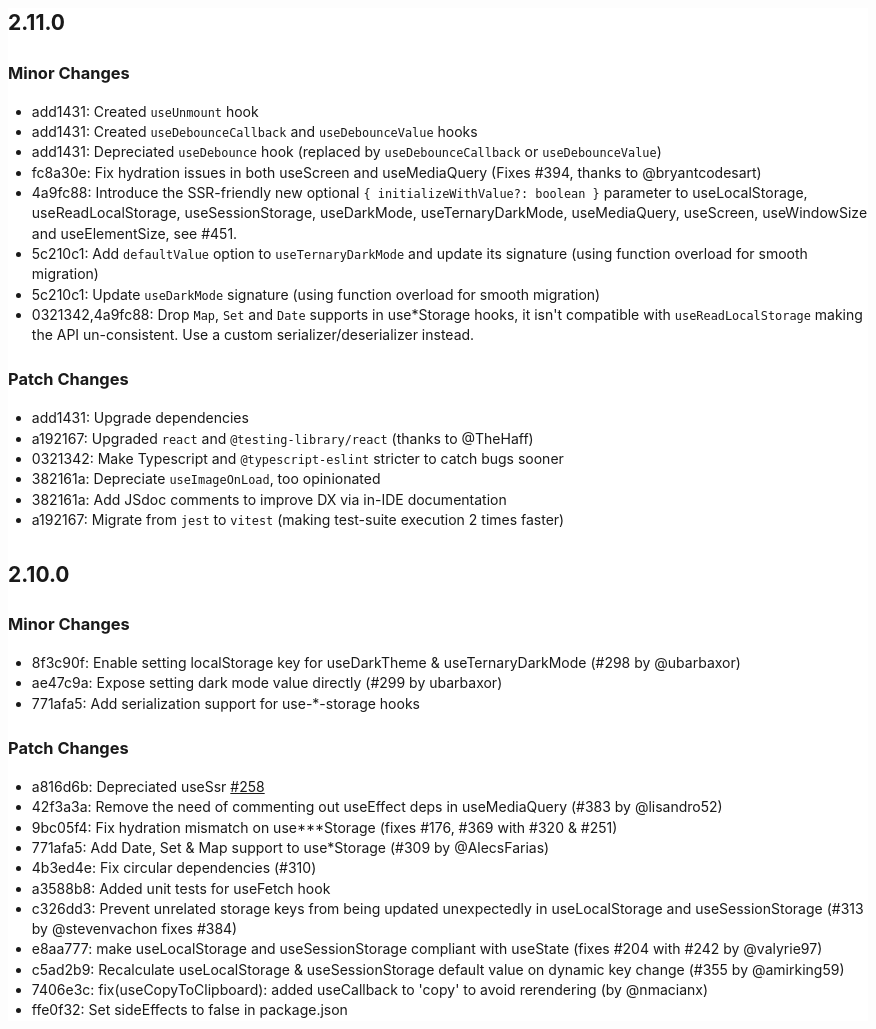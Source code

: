 ## 2.11.0

### Minor Changes

- add1431: Created `useUnmount` hook
- add1431: Created `useDebounceCallback` and `useDebounceValue` hooks
- add1431: Depreciated `useDebounce` hook (replaced by `useDebounceCallback` or `useDebounceValue`)
- fc8a30e: Fix hydration issues in both useScreen and useMediaQuery (Fixes #394, thanks to @bryantcodesart)
- 4a9fc88: Introduce the SSR-friendly new optional `{ initializeWithValue?: boolean }` parameter to useLocalStorage, useReadLocalStorage, useSessionStorage, useDarkMode, useTernaryDarkMode, useMediaQuery, useScreen, useWindowSize and useElementSize, see #451.
- 5c210c1: Add `defaultValue` option to `useTernaryDarkMode` and update its signature (using function overload for smooth migration)
- 5c210c1: Update `useDarkMode` signature (using function overload for smooth migration)
- 0321342,4a9fc88: Drop `Map`, `Set` and `Date` supports in use\*Storage hooks, it isn't compatible with `useReadLocalStorage` making the API un-consistent. Use a custom serializer/deserializer instead.

### Patch Changes

- add1431: Upgrade dependencies
- a192167: Upgraded `react` and `@testing-library/react` (thanks to @TheHaff)
- 0321342: Make Typescript and `@typescript-eslint` stricter to catch bugs sooner
- 382161a: Depreciate `useImageOnLoad`, too opinionated
- 382161a: Add JSdoc comments to improve DX via in-IDE documentation
- a192167: Migrate from `jest` to `vitest` (making test-suite execution 2 times faster)

## 2.10.0

### Minor Changes

- 8f3c90f: Enable setting localStorage key for useDarkTheme & useTernaryDarkMode (#298 by @ubarbaxor)
- ae47c9a: Expose setting dark mode value directly (#299 by ubarbaxor)
- 771afa5: Add serialization support for use-\*-storage hooks

### Patch Changes

- a816d6b: Depreciated useSsr [#258](https://github.com/juliencrn/usehooks-ts/issues/258)
- 42f3a3a: Remove the need of commenting out useEffect deps in useMediaQuery (#383 by @lisandro52)
- 9bc05f4: Fix hydration mismatch on use\*\*\*Storage (fixes #176, #369 with #320 & #251)
- 771afa5: Add Date, Set & Map support to use\*Storage (#309 by @AlecsFarias)
- 4b3ed4e: Fix circular dependencies (#310)
- a3588b8: Added unit tests for useFetch hook
- c326dd3: Prevent unrelated storage keys from being updated unexpectedly in useLocalStorage and useSessionStorage (#313 by @stevenvachon fixes #384)
- e8aa777: make useLocalStorage and useSessionStorage compliant with useState (fixes #204 with #242 by @valyrie97)
- c5ad2b9: Recalculate useLocalStorage & useSessionStorage default value on dynamic key change (#355 by @amirking59)
- 7406e3c: fix(useCopyToClipboard): added useCallback to 'copy' to avoid rerendering (by @nmacianx)
- ffe0f32: Set sideEffects to false in package.json
